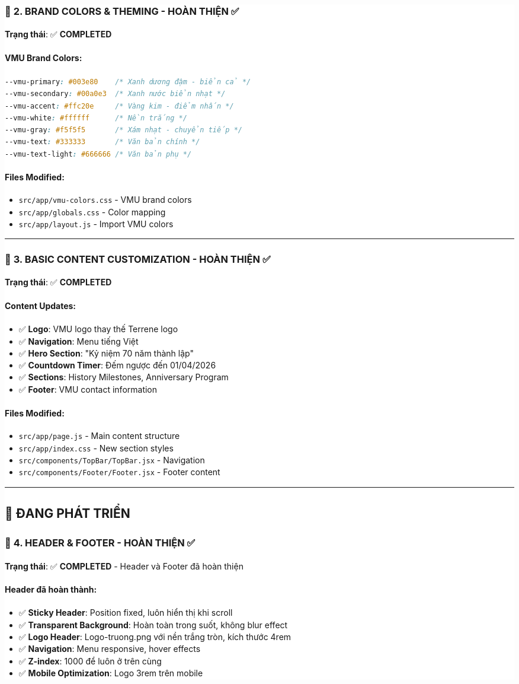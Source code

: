 
### 🎨 **2. BRAND COLORS & THEMING** - **HOÀN THIỆN** ✅
**Trạng thái**: ✅ **COMPLETED**

#### **VMU Brand Colors:**
```css
--vmu-primary: #003e80    /* Xanh dương đậm - biển cả */
--vmu-secondary: #00a0e3  /* Xanh nước biển nhạt */
--vmu-accent: #ffc20e     /* Vàng kim - điểm nhấn */
--vmu-white: #ffffff      /* Nền trắng */
--vmu-gray: #f5f5f5       /* Xám nhạt - chuyển tiếp */
--vmu-text: #333333       /* Văn bản chính */
--vmu-text-light: #666666 /* Văn bản phụ */
```

#### **Files Modified:**
- `src/app/vmu-colors.css` - VMU brand colors
- `src/app/globals.css` - Color mapping
- `src/app/layout.js` - Import VMU colors

---

### 🎨 **3. BASIC CONTENT CUSTOMIZATION** - **HOÀN THIỆN** ✅
**Trạng thái**: ✅ **COMPLETED**

#### **Content Updates:**
- ✅ **Logo**: VMU logo thay thế Terrene logo
- ✅ **Navigation**: Menu tiếng Việt
- ✅ **Hero Section**: "Kỷ niệm 70 năm thành lập"
- ✅ **Countdown Timer**: Đếm ngược đến 01/04/2026
- ✅ **Sections**: History Milestones, Anniversary Program
- ✅ **Footer**: VMU contact information

#### **Files Modified:**
- `src/app/page.js` - Main content structure
- `src/app/index.css` - New section styles
- `src/components/TopBar/TopBar.jsx` - Navigation
- `src/components/Footer/Footer.jsx` - Footer content

---

## 🔄 ĐANG PHÁT TRIỂN

### 🎨 **4. HEADER & FOOTER** - **HOÀN THIỆN** ✅
**Trạng thái**: ✅ **COMPLETED** - Header và Footer đã hoàn thiện

#### **Header đã hoàn thành:**
- ✅ **Sticky Header**: Position fixed, luôn hiển thị khi scroll
- ✅ **Transparent Background**: Hoàn toàn trong suốt, không blur effect
- ✅ **Logo Header**: Logo-truong.png với nền trắng tròn, kích thước 4rem
- ✅ **Navigation**: Menu responsive, hover effects
- ✅ **Z-index**: 1000 để luôn ở trên cùng
- ✅ **Mobile Optimization**: Logo 3rem trên mobile
